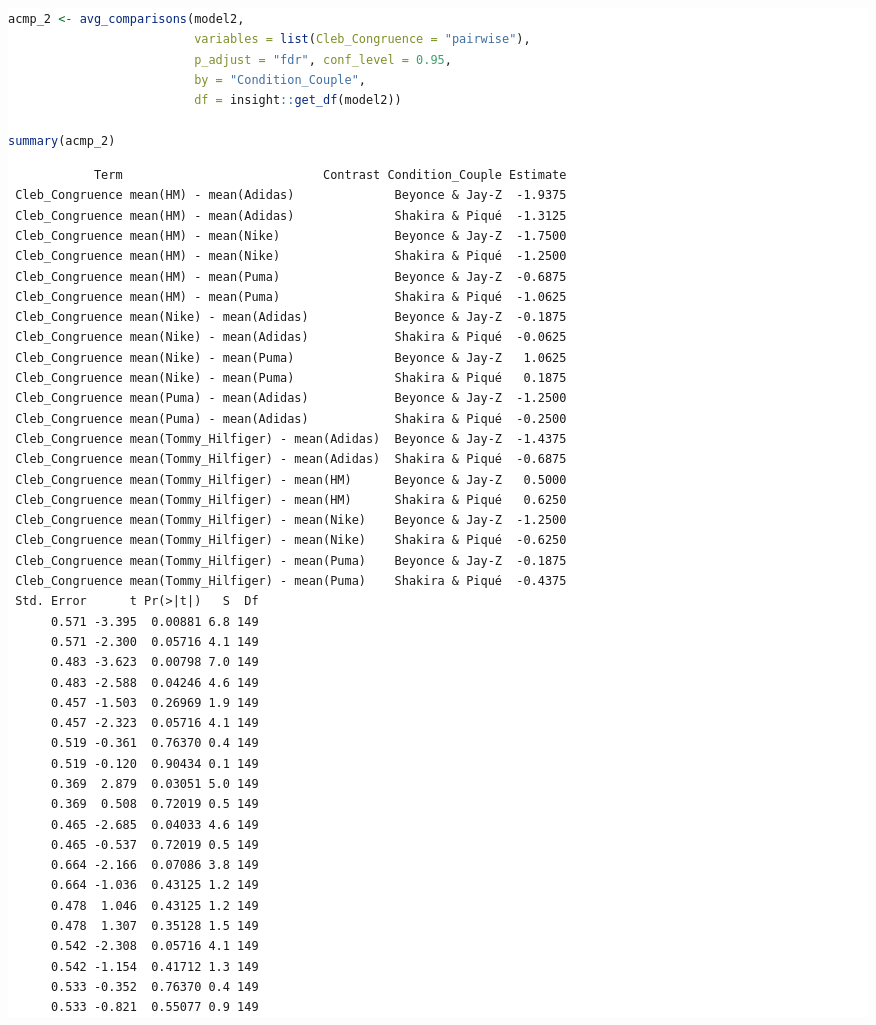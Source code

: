 ``` r
acmp_2 <- avg_comparisons(model2,
                          variables = list(Cleb_Congruence = "pairwise"), 
                          p_adjust = "fdr", conf_level = 0.95, 
                          by = "Condition_Couple",
                          df = insight::get_df(model2))

summary(acmp_2)
```


                Term                            Contrast Condition_Couple Estimate
     Cleb_Congruence mean(HM) - mean(Adidas)              Beyonce & Jay-Z  -1.9375
     Cleb_Congruence mean(HM) - mean(Adidas)              Shakira & Piqué  -1.3125
     Cleb_Congruence mean(HM) - mean(Nike)                Beyonce & Jay-Z  -1.7500
     Cleb_Congruence mean(HM) - mean(Nike)                Shakira & Piqué  -1.2500
     Cleb_Congruence mean(HM) - mean(Puma)                Beyonce & Jay-Z  -0.6875
     Cleb_Congruence mean(HM) - mean(Puma)                Shakira & Piqué  -1.0625
     Cleb_Congruence mean(Nike) - mean(Adidas)            Beyonce & Jay-Z  -0.1875
     Cleb_Congruence mean(Nike) - mean(Adidas)            Shakira & Piqué  -0.0625
     Cleb_Congruence mean(Nike) - mean(Puma)              Beyonce & Jay-Z   1.0625
     Cleb_Congruence mean(Nike) - mean(Puma)              Shakira & Piqué   0.1875
     Cleb_Congruence mean(Puma) - mean(Adidas)            Beyonce & Jay-Z  -1.2500
     Cleb_Congruence mean(Puma) - mean(Adidas)            Shakira & Piqué  -0.2500
     Cleb_Congruence mean(Tommy_Hilfiger) - mean(Adidas)  Beyonce & Jay-Z  -1.4375
     Cleb_Congruence mean(Tommy_Hilfiger) - mean(Adidas)  Shakira & Piqué  -0.6875
     Cleb_Congruence mean(Tommy_Hilfiger) - mean(HM)      Beyonce & Jay-Z   0.5000
     Cleb_Congruence mean(Tommy_Hilfiger) - mean(HM)      Shakira & Piqué   0.6250
     Cleb_Congruence mean(Tommy_Hilfiger) - mean(Nike)    Beyonce & Jay-Z  -1.2500
     Cleb_Congruence mean(Tommy_Hilfiger) - mean(Nike)    Shakira & Piqué  -0.6250
     Cleb_Congruence mean(Tommy_Hilfiger) - mean(Puma)    Beyonce & Jay-Z  -0.1875
     Cleb_Congruence mean(Tommy_Hilfiger) - mean(Puma)    Shakira & Piqué  -0.4375
     Std. Error      t Pr(>|t|)   S  Df
          0.571 -3.395  0.00881 6.8 149
          0.571 -2.300  0.05716 4.1 149
          0.483 -3.623  0.00798 7.0 149
          0.483 -2.588  0.04246 4.6 149
          0.457 -1.503  0.26969 1.9 149
          0.457 -2.323  0.05716 4.1 149
          0.519 -0.361  0.76370 0.4 149
          0.519 -0.120  0.90434 0.1 149
          0.369  2.879  0.03051 5.0 149
          0.369  0.508  0.72019 0.5 149
          0.465 -2.685  0.04033 4.6 149
          0.465 -0.537  0.72019 0.5 149
          0.664 -2.166  0.07086 3.8 149
          0.664 -1.036  0.43125 1.2 149
          0.478  1.046  0.43125 1.2 149
          0.478  1.307  0.35128 1.5 149
          0.542 -2.308  0.05716 4.1 149
          0.542 -1.154  0.41712 1.3 149
          0.533 -0.352  0.76370 0.4 149
          0.533 -0.821  0.55077 0.9 149
